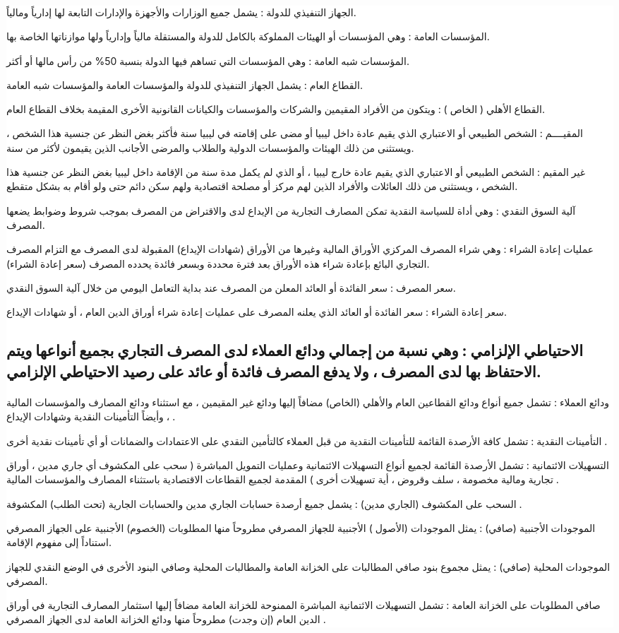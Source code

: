 الجهاز التنفيذي للدولة : يشمل جميع الوزارات والأجهزة والإدارات التابعة لها إدارياً ومالياً.

المؤسسات العامة : وهي المؤسسات أو الهيئات المملوكة بالكامل للدولة والمستقلة مالياً وإدارياً ولها موازناتها الخاصة بها.

المؤسسات شبه العامة : وهي المؤسسات التي تساهم فيها الدولة بنسبة 50% من رأس مالها أو أكثر.

القطاع العام : يشمل الجهاز التنفيذي للدولة والمؤسسات العامة والمؤسسات شبه العامة.

القطاع الأهلي ( الخاص ) : ويتكون من الأفراد المقيمين والشركات والمؤسسات والكيانات القانونية الأخرى المقيمة بخلاف القطاع العام.

المقيــــم : الشخص الطبيعي أو الاعتباري الذي يقيم عادة داخل ليبيا أو مضى على إقامته في ليبيا سنة فأكثر بغض النظر عن جنسية هذا الشخص ، ويستثنى من ذلك الهيئات والمؤسسات الدولية والطلاب والمرضى الأجانب الذين يقيمون لأكثر من سنة.

غير المقيم : الشخص الطبيعي أو الاعتباري الذي يقيم عادة خارج ليبيا ، أو الذي لم يكمل مدة سنة من الإقامة داخل ليبيا بغض النظر عن جنسية هذا الشخص ، ويستثنى من ذلك العائلات والأفراد الذين لهم مركز أو مصلحة اقتصادية ولهم سكن دائم حتى ولو أقام به بشكل متقطع.

آلية السوق النقدي : وهي أداة للسياسة النقدية تمكن المصارف التجارية من الإيداع لدى والاقتراض من المصرف بموجب شروط وضوابط يضعها المصرف.

عمليات إعادة الشراء : وهي شراء المصرف المركزي الأوراق المالية وغيرها من الأوراق (شهادات الإيداع) المقبولة لدى المصرف مع التزام المصرف التجاري البائع بإعادة شراء هذه الأوراق بعد فترة محددة وبسعر فائدة يحدده المصرف (سعر إعادة الشراء).

سعر المصرف : سعر الفائدة أو العائد المعلن من المصرف عند بداية التعامل اليومي من خلال آلية السوق النقدي.

سعر إعادة الشراء : سعر الفائدة أو العائد الذي يعلنه المصرف على عمليات إعادة شراء أوراق الدين العام ، أو شهادات الإيداع.

الاحتياطي الإلزامي : وهي نسبة من إجمالي ودائع العملاء لدى المصرف التجاري بجميع أنواعها ويتم الاحتفاظ بها لدى المصرف ، ولا يدفع المصرف فائدة أو عائد على رصيد الاحتياطي الإلزامي.
---
ودائع العملاء : تشمل جميع أنواع ودائع القطاعين العام والأهلي (الخاص) مضافاً إليها ودائع غير
المقيمين ، مع استثناء ودائع المصارف والمؤسسات المالية ، وأيضاً التأمينات النقدية
وشهادات الإيداع .

التأمينات النقدية : تشمل كافة الأرصدة القائمة للتأمينات النقدية من قبل العملاء كالتأمين النقدي
على الاعتمادات والضمانات أو أي تأمينات نقدية أخرى .

التسهيلات الائتمانية : تشمل الأرصدة القائمة لجميع أنواع التسهيلات الائتمانية وعمليات التمويل
المباشرة ( سحب على المكشوف أي جاري مدين ، أوراق تجارية ومالية مخصومة ،
سلف وقروض ، أية تسهيلات أخرى ) المقدمة لجميع القطاعات الاقتصادية باستثناء
المصارف والمؤسسات المالية .

السحب على المكشوف (الجاري مدين) : يشمل جميع أرصدة حسابات الجاري مدين والحسابات
الجارية (تحت الطلب) المكشوفة .

الموجودات الأجنبية (صافي) : يمثل الموجودات (الأصول ) الأجنبية للجهاز المصرفي مطروحاً
منها المطلوبات (الخصوم) الأجنبية على الجهاز المصرفي استناداً إلى مفهوم الإقامة.

الموجودات المحلية (صافي) : يمثل مجموع بنود صافي المطالبات على الخزانة العامة
والمطالبات المحلية وصافي البنود الأخرى في الوضع النقدي للجهاز المصرفي.

صافي المطلوبات على الخزانة العامة : تشمل التسهيلات الائتمانية المباشرة الممنوحة للخزانة
العامة مضافاً إليها استثمار المصارف التجارية في أوراق الدين العام (إن وجدت)
مطروحاً منها ودائع الخزانة العامة لدى الجهاز المصرفي .
